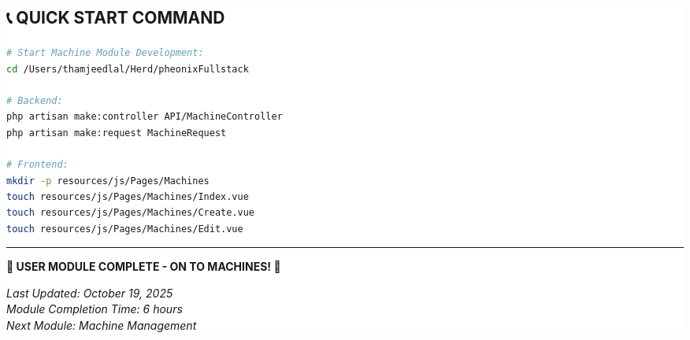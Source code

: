 
## 📞 QUICK START COMMAND

```bash
# Start Machine Module Development:
cd /Users/thamjeedlal/Herd/pheonixFullstack

# Backend:
php artisan make:controller API/MachineController
php artisan make:request MachineRequest

# Frontend:
mkdir -p resources/js/Pages/Machines
touch resources/js/Pages/Machines/Index.vue
touch resources/js/Pages/Machines/Create.vue
touch resources/js/Pages/Machines/Edit.vue
```

---

**🎉 USER MODULE COMPLETE - ON TO MACHINES! 🎉**

*Last Updated: October 19, 2025*  
*Module Completion Time: 6 hours*  
*Next Module: Machine Management*
